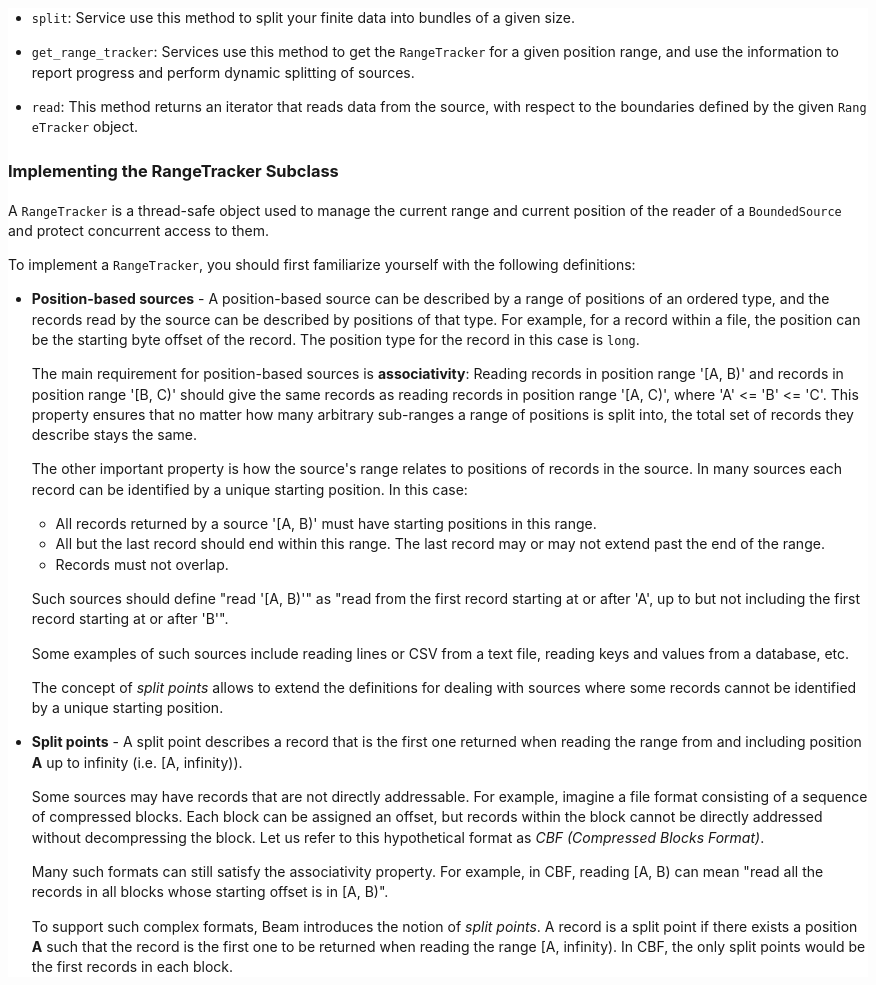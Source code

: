 * `split`: Service use this method to split your finite data into bundles of a given size.

* `get_range_tracker`: Services use this method to get the `RangeTracker` for a given position range, and use the information to report progress and perform dynamic splitting of sources.

* `read`: This method returns an iterator that reads data from the source, with respect to the boundaries defined by the given `RangeTracker` object.

### Implementing the RangeTracker Subclass

A `RangeTracker` is a thread-safe object used to manage the current range and current position of the reader of a `BoundedSource` and protect concurrent access to them.

To implement a `RangeTracker`, you should first familiarize yourself with the following definitions:

* **Position-based sources** - A position-based source can be described by a range of positions of an ordered type, and the records read by the source can be described by positions of that type. For example, for a record within a file, the position can be the starting byte offset of the record. The position type for the record in this case is `long`.

    The main requirement for position-based sources is **associativity**: Reading records in position range '[A, B)' and records in position range '[B, C)' should give the same records as reading records in position range '[A, C)', where 'A' &lt;= 'B' &lt;= 'C'.  This property ensures that no matter how many arbitrary sub-ranges a range of positions is split into, the total set of records they describe stays the same.

    The other important property is how the source's range relates to positions of records in the source. In many sources each record can be identified by a unique starting position. In this case:

     * All records returned by a source '[A, B)' must have starting positions in this range.
     * All but the last record should end within this range. The last record may or may not extend past the end of the range.
     * Records must not overlap.

    Such sources should define "read '[A, B)'" as "read from the first record starting at or after 'A', up to but not including the first record starting at or after 'B'".

    Some examples of such sources include reading lines or CSV from a text file, reading keys and values from a database, etc.

    The concept of *split points* allows to extend the definitions for dealing with sources where some records cannot be identified by a unique starting position.

* **Split points** - A split point describes a record that is the first one returned when reading the range from and including position **A** up to infinity (i.e. [A, infinity)).

    Some sources may have records that are not directly addressable. For example, imagine a file format consisting of a sequence of compressed blocks. Each block can be assigned an offset, but records within the block cannot be directly addressed without decompressing the block. Let us refer to this hypothetical format as *CBF (Compressed Blocks Format)*.

    Many such formats can still satisfy the associativity property. For example, in CBF, reading [A, B) can mean "read all the records in all blocks whose starting offset is in [A, B)".

    To support such complex formats, Beam introduces the notion of *split points*. A record is a split point if there exists a position **A** such that the record is the first one to be returned when reading the range [A, infinity). In CBF, the only split points would be the first records in each block.
